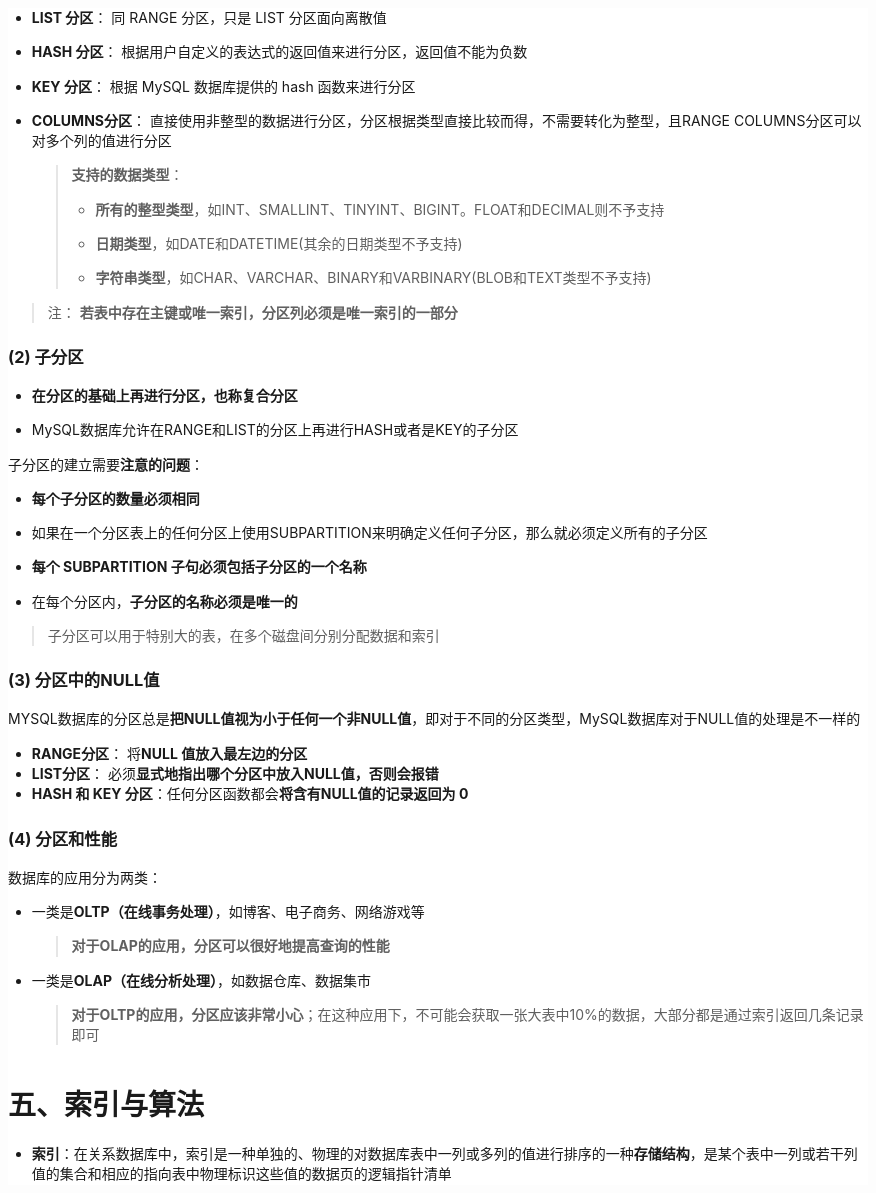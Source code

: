  - **LIST 分区**： 同 RANGE 分区，只是 LIST 分区面向离散值

  - **HASH 分区**： 根据用户自定义的表达式的返回值来进行分区，返回值不能为负数

  - **KEY 分区**： 根据 MySQL 数据库提供的 hash 函数来进行分区

  - **COLUMNS分区**： 直接使用非整型的数据进行分区，分区根据类型直接比较而得，不需要转化为整型，且RANGE COLUMNS分区可以对多个列的值进行分区

    > **支持的数据类型**：
    >
    > - **所有的整型类型**，如INT、SMALLINT、TINYINT、BIGINT。FLOAT和DECIMAL则不予支持
    >
    > - **日期类型**，如DATE和DATETIME(其余的日期类型不予支持)
    >
    > - **字符串类型**，如CHAR、VARCHAR、BINARY和VARBINARY(BLOB和TEXT类型不予支持)

  > 注： **若表中存在主键或唯一索引，分区列必须是唯一索引的一部分**

### (2) 子分区

- **在分区的基础上再进行分区，也称复合分区**

- MySQL数据库允许在RANGE和LIST的分区上再进行HASH或者是KEY的子分区

子分区的建立需要**注意的问题**：

- **每个子分区的数量必须相同**

- 如果在一个分区表上的任何分区上使用SUBPARTITION来明确定义任何子分区，那么就必须定义所有的子分区
- **每个 SUBPARTITION 子句必须包括子分区的一个名称**
- 在每个分区内，**子分区的名称必须是唯一的**

> 子分区可以用于特别大的表，在多个磁盘间分别分配数据和索引

### (3) 分区中的NULL值

MYSQL数据库的分区总是**把NULL值视为小于任何一个非NULL值**，即对于不同的分区类型，MySQL数据库对于NULL值的处理是不一样的

- **RANGE分区**： 将**NULL 值放入最左边的分区**
- **LIST分区**： 必须**显式地指出哪个分区中放入NULL值，否则会报错**
- **HASH 和 KEY 分区**：任何分区函数都会**将含有NULL值的记录返回为 0**

### (4) 分区和性能

数据库的应用分为两类：

- 一类是**OLTP（在线事务处理）**，如博客、电子商务、网络游戏等

  > **对于OLAP的应用，分区可以很好地提高查询的性能** 

- 一类是**OLAP（在线分析处理）**，如数据仓库、数据集市

  > **对于OLTP的应用，分区应该非常小心**；在这种应用下，不可能会获取一张大表中10%的数据，大部分都是通过索引返回几条记录即可

# 五、索引与算法

- **索引**：在关系数据库中，索引是一种单独的、物理的对数据库表中一列或多列的值进行排序的一种**存储结构**，是某个表中一列或若干列值的集合和相应的指向表中物理标识这些值的数据页的逻辑指针清单
